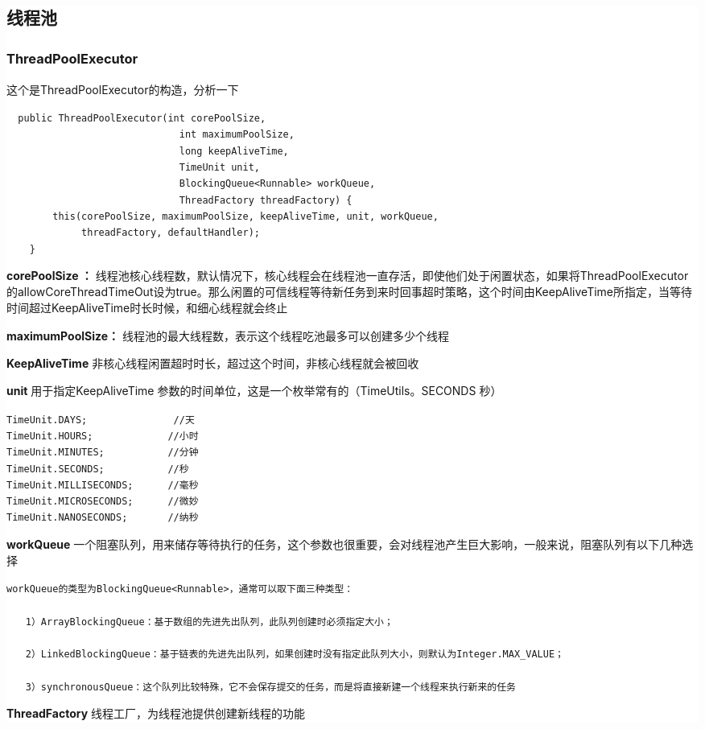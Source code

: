 
## 线程池

###  ThreadPoolExecutor
这个是ThreadPoolExecutor的构造，分析一下

```
  public ThreadPoolExecutor(int corePoolSize,
                              int maximumPoolSize,
                              long keepAliveTime,
                              TimeUnit unit,
                              BlockingQueue<Runnable> workQueue,
                              ThreadFactory threadFactory) {
        this(corePoolSize, maximumPoolSize, keepAliveTime, unit, workQueue,
             threadFactory, defaultHandler);
    }
```

**corePoolSize ：**
线程池核心线程数，默认情况下，核心线程会在线程池一直存活，即使他们处于闲置状态，如果将ThreadPoolExecutor的allowCoreThreadTimeOut设为true。那么闲置的可信线程等待新任务到来时回事超时策略，这个时间由KeepAliveTime所指定，当等待时间超过KeepAliveTime时长时候，和细心线程就会终止

**maximumPoolSize：**
线程池的最大线程数，表示这个线程吃池最多可以创建多少个线程

**KeepAliveTime**
非核心线程闲置超时时长，超过这个时间，非核心线程就会被回收

**unit**
用于指定KeepAliveTime 参数的时间单位，这是一个枚举常有的（TimeUtils。SECONDS 秒）

```
TimeUnit.DAYS;               //天
TimeUnit.HOURS;             //小时
TimeUnit.MINUTES;           //分钟
TimeUnit.SECONDS;           //秒
TimeUnit.MILLISECONDS;      //毫秒
TimeUnit.MICROSECONDS;      //微妙
TimeUnit.NANOSECONDS;       //纳秒
```

**workQueue**
一个阻塞队列，用来储存等待执行的任务，这个参数也很重要，会对线程池产生巨大影响，一般来说，阻塞队列有以下几种选择

```
workQueue的类型为BlockingQueue<Runnable>，通常可以取下面三种类型：

　　1）ArrayBlockingQueue：基于数组的先进先出队列，此队列创建时必须指定大小；

　　2）LinkedBlockingQueue：基于链表的先进先出队列，如果创建时没有指定此队列大小，则默认为Integer.MAX_VALUE；

　　3）synchronousQueue：这个队列比较特殊，它不会保存提交的任务，而是将直接新建一个线程来执行新来的任务
```

**ThreadFactory**
线程工厂，为线程池提供创建新线程的功能
